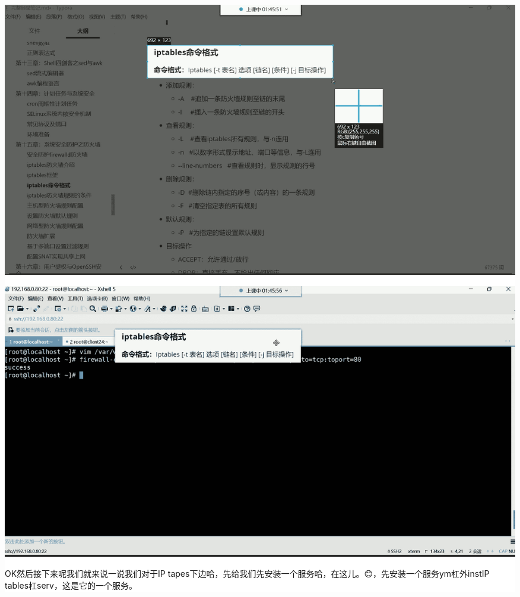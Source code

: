 ![](img/b22b0b778424416cca1eb7acfc7fc50a_3.png)

![](img/b22b0b778424416cca1eb7acfc7fc50a_4.png)

OK然后接下来呢我们就来说一说我们对于IP tapes下边哈，先给我们先安装一个服务哈，在这儿。😊，先安装一个服务ym杠外instIP tables杠serv，这是它的一个服务。
